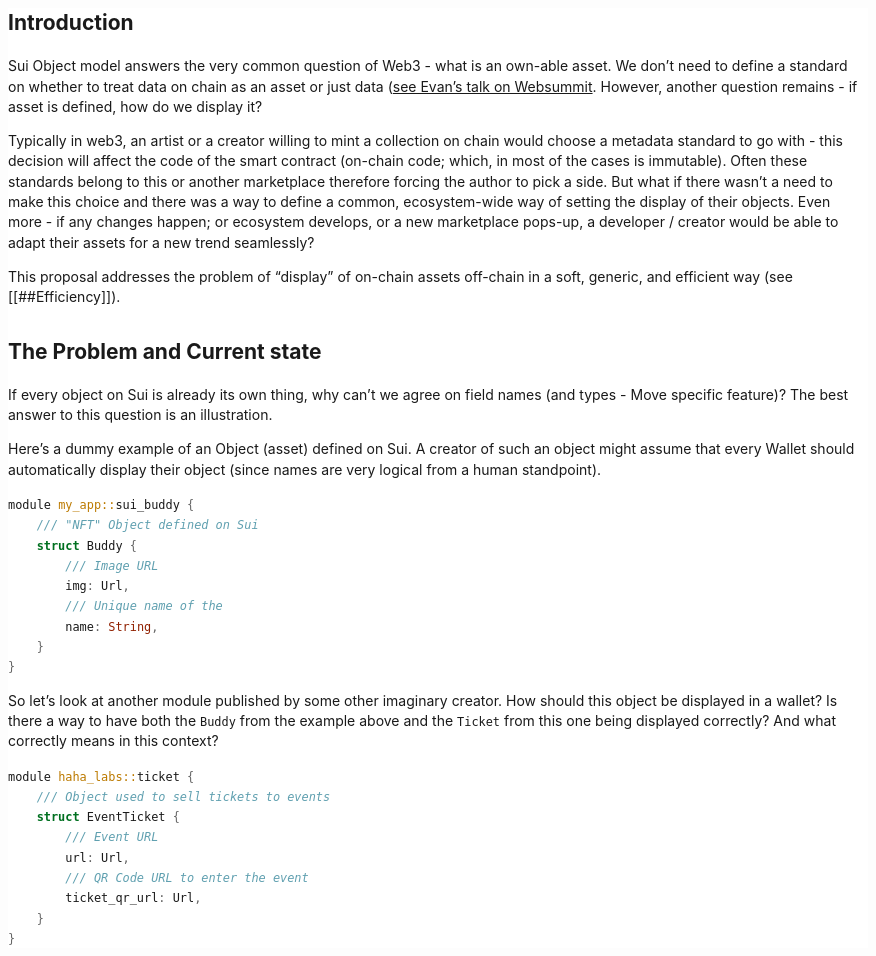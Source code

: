 ## Introduction

Sui Object model answers the very common question of Web3 - what is an own-able asset. We don’t need to define a standard on whether to treat data on chain as an asset or just data ([see Evan’s talk on Websummit](https://www.youtube.com/watch?v=lWg66640bYU). However, another question remains - if asset is defined, how do we display it?

Typically in web3, an artist or a creator willing to mint a collection on chain would choose a metadata standard to go with - this decision will affect the code of the smart contract (on-chain code; which, in most of the cases is immutable). Often these standards belong to this or another marketplace therefore forcing the author to pick a side. But what if there wasn’t a need to make this choice and there was a way to define a common, ecosystem-wide way of setting the display of their objects. Even more - if any changes happen; or ecosystem develops, or a new marketplace pops-up, a developer / creator would be able to adapt their assets for a new trend seamlessly?

This proposal addresses the problem of “display” of on-chain assets off-chain in a soft, generic, and efficient way (see [[##Efficiency]]).

## The Problem and Current state

If every object on Sui is already its own thing, why can’t we agree on field names (and types - Move specific feature)? The best answer to this question is an illustration.

Here’s a dummy example of an Object (asset) defined on Sui. A creator of such an object might assume that every Wallet should automatically display their object (since names are very logical from a human standpoint).

```rust
module my_app::sui_buddy {  
	/// "NFT" Object defined on Sui  
    struct Buddy {    
        /// Image URL    
        img: Url,    
        /// Unique name of the    
        name: String,  
    }
}
```

So let’s look at another module published by some other imaginary creator. How should this object be displayed in a wallet? Is there a way to have both the `Buddy` from the example above and the `Ticket` from this one being displayed correctly? And what correctly means in this context?

```rust
module haha_labs::ticket {  
    /// Object used to sell tickets to events  
    struct EventTicket {    
        /// Event URL    
        url: Url,    
        /// QR Code URL to enter the event    
        ticket_qr_url: Url,  
    }
}
```
